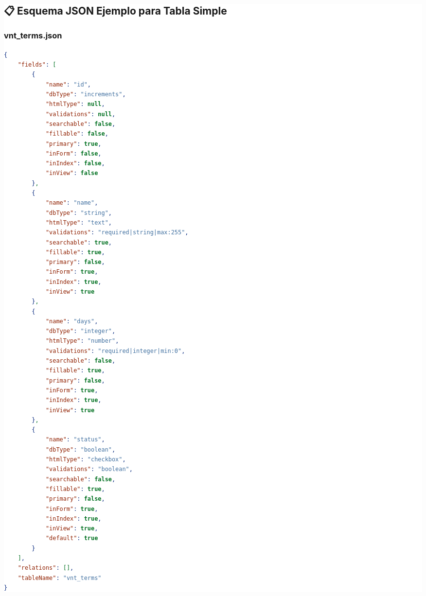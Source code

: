 ## 📋 Esquema JSON Ejemplo para Tabla Simple

### vnt_terms.json
```json
{
    "fields": [
        {
            "name": "id",
            "dbType": "increments",
            "htmlType": null,
            "validations": null,
            "searchable": false,
            "fillable": false,
            "primary": true,
            "inForm": false,
            "inIndex": false,
            "inView": false
        },
        {
            "name": "name",
            "dbType": "string",
            "htmlType": "text",
            "validations": "required|string|max:255",
            "searchable": true,
            "fillable": true,
            "primary": false,
            "inForm": true,
            "inIndex": true,
            "inView": true
        },
        {
            "name": "days",
            "dbType": "integer",
            "htmlType": "number",
            "validations": "required|integer|min:0",
            "searchable": false,
            "fillable": true,
            "primary": false,
            "inForm": true,
            "inIndex": true,
            "inView": true
        },
        {
            "name": "status",
            "dbType": "boolean",
            "htmlType": "checkbox",
            "validations": "boolean",
            "searchable": false,
            "fillable": true,
            "primary": false,
            "inForm": true,
            "inIndex": true,
            "inView": true,
            "default": true
        }
    ],
    "relations": [],
    "tableName": "vnt_terms"
}
```
